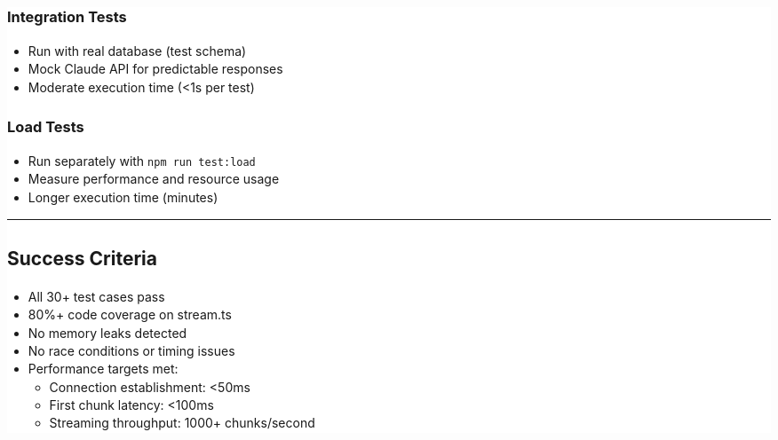 ### Integration Tests
- Run with real database (test schema)
- Mock Claude API for predictable responses
- Moderate execution time (<1s per test)

### Load Tests
- Run separately with `npm run test:load`
- Measure performance and resource usage
- Longer execution time (minutes)

---

## Success Criteria

- All 30+ test cases pass
- 80%+ code coverage on stream.ts
- No memory leaks detected
- No race conditions or timing issues
- Performance targets met:
  - Connection establishment: <50ms
  - First chunk latency: <100ms
  - Streaming throughput: 1000+ chunks/second
